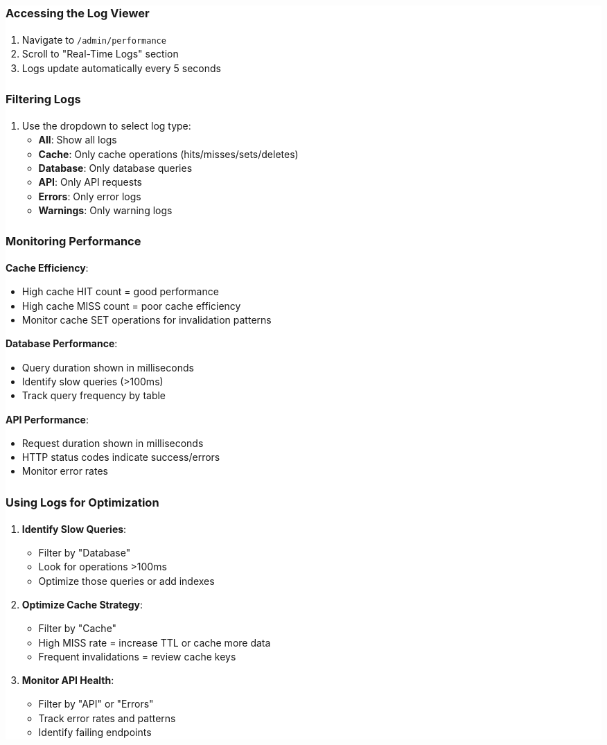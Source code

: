 ### Accessing the Log Viewer

1. Navigate to `/admin/performance`
2. Scroll to "Real-Time Logs" section
3. Logs update automatically every 5 seconds

### Filtering Logs

1. Use the dropdown to select log type:
   - **All**: Show all logs
   - **Cache**: Only cache operations (hits/misses/sets/deletes)
   - **Database**: Only database queries
   - **API**: Only API requests
   - **Errors**: Only error logs
   - **Warnings**: Only warning logs

### Monitoring Performance

**Cache Efficiency**:

- High cache HIT count = good performance
- High cache MISS count = poor cache efficiency
- Monitor cache SET operations for invalidation patterns

**Database Performance**:

- Query duration shown in milliseconds
- Identify slow queries (>100ms)
- Track query frequency by table

**API Performance**:

- Request duration shown in milliseconds
- HTTP status codes indicate success/errors
- Monitor error rates

### Using Logs for Optimization

1. **Identify Slow Queries**:

   - Filter by "Database"
   - Look for operations >100ms
   - Optimize those queries or add indexes

2. **Optimize Cache Strategy**:

   - Filter by "Cache"
   - High MISS rate = increase TTL or cache more data
   - Frequent invalidations = review cache keys

3. **Monitor API Health**:

   - Filter by "API" or "Errors"
   - Track error rates and patterns
   - Identify failing endpoints
